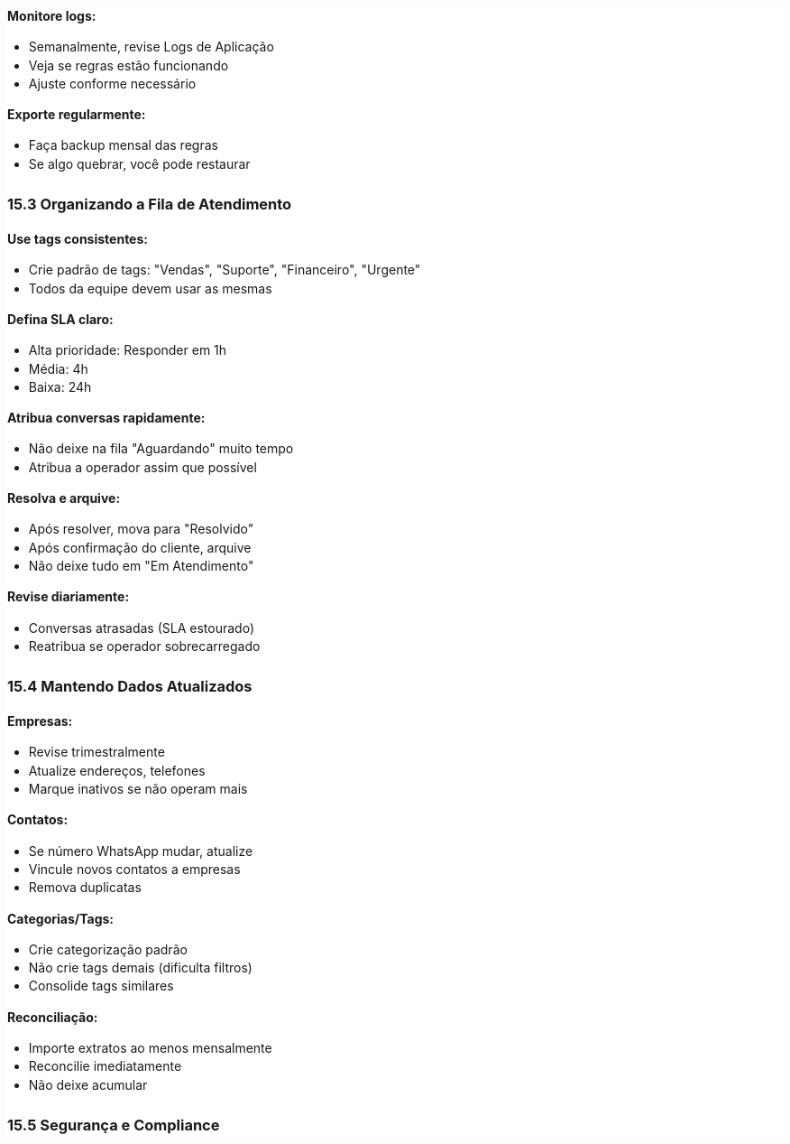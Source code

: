 **Monitore logs:**
- Semanalmente, revise Logs de Aplicação
- Veja se regras estão funcionando
- Ajuste conforme necessário

**Exporte regularmente:**
- Faça backup mensal das regras
- Se algo quebrar, você pode restaurar

### 15.3 Organizando a Fila de Atendimento

**Use tags consistentes:**
- Crie padrão de tags: "Vendas", "Suporte", "Financeiro", "Urgente"
- Todos da equipe devem usar as mesmas

**Defina SLA claro:**
- Alta prioridade: Responder em 1h
- Média: 4h
- Baixa: 24h

**Atribua conversas rapidamente:**
- Não deixe na fila "Aguardando" muito tempo
- Atribua a operador assim que possível

**Resolva e arquive:**
- Após resolver, mova para "Resolvido"
- Após confirmação do cliente, arquive
- Não deixe tudo em "Em Atendimento"

**Revise diariamente:**
- Conversas atrasadas (SLA estourado)
- Reatribua se operador sobrecarregado

### 15.4 Mantendo Dados Atualizados

**Empresas:**
- Revise trimestralmente
- Atualize endereços, telefones
- Marque inativos se não operam mais

**Contatos:**
- Se número WhatsApp mudar, atualize
- Vincule novos contatos a empresas
- Remova duplicatas

**Categorias/Tags:**
- Crie categorização padrão
- Não crie tags demais (dificulta filtros)
- Consolide tags similares

**Reconciliação:**
- Importe extratos ao menos mensalmente
- Reconcilie imediatamente
- Não deixe acumular

### 15.5 Segurança e Compliance
